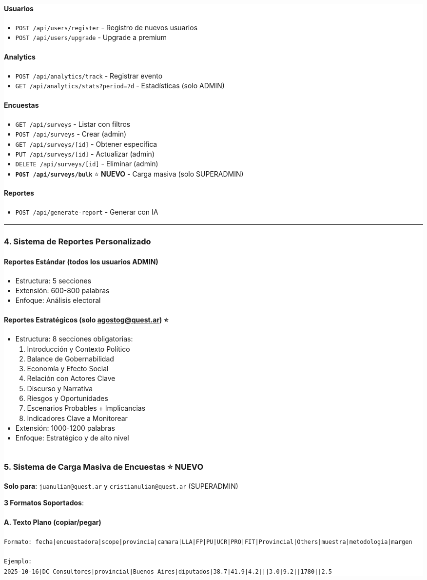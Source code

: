 #### Usuarios
- `POST /api/users/register` - Registro de nuevos usuarios
- `POST /api/users/upgrade` - Upgrade a premium

#### Analytics
- `POST /api/analytics/track` - Registrar evento
- `GET /api/analytics/stats?period=7d` - Estadísticas (solo ADMIN)

#### Encuestas
- `GET /api/surveys` - Listar con filtros
- `POST /api/surveys` - Crear (admin)
- `GET /api/surveys/[id]` - Obtener específica
- `PUT /api/surveys/[id]` - Actualizar (admin)
- `DELETE /api/surveys/[id]` - Eliminar (admin)
- **`POST /api/surveys/bulk`** ⭐ **NUEVO** - Carga masiva (solo SUPERADMIN)

#### Reportes
- `POST /api/generate-report` - Generar con IA

---

### 4. Sistema de Reportes Personalizado

#### Reportes Estándar (todos los usuarios ADMIN)
- Estructura: 5 secciones
- Extensión: 600-800 palabras
- Enfoque: Análisis electoral

#### Reportes Estratégicos (solo agostog@quest.ar) ⭐
- Estructura: 8 secciones obligatorias:
  1. Introducción y Contexto Político
  2. Balance de Gobernabilidad
  3. Economía y Efecto Social
  4. Relación con Actores Clave
  5. Discurso y Narrativa
  6. Riesgos y Oportunidades
  7. Escenarios Probables + Implicancias
  8. Indicadores Clave a Monitorear
- Extensión: 1000-1200 palabras
- Enfoque: Estratégico y de alto nivel

---

### 5. Sistema de Carga Masiva de Encuestas ⭐ NUEVO

**Solo para**: `juanulian@quest.ar` y `cristianulian@quest.ar` (SUPERADMIN)

**3 Formatos Soportados**:

#### A. Texto Plano (copiar/pegar)
```
Formato: fecha|encuestadora|scope|provincia|camara|LLA|FP|PU|UCR|PRO|FIT|Provincial|Others|muestra|metodologia|margen

Ejemplo:
2025-10-16|DC Consultores|provincial|Buenos Aires|diputados|38.7|41.9|4.2|||3.0|9.2||1780||2.5
```
